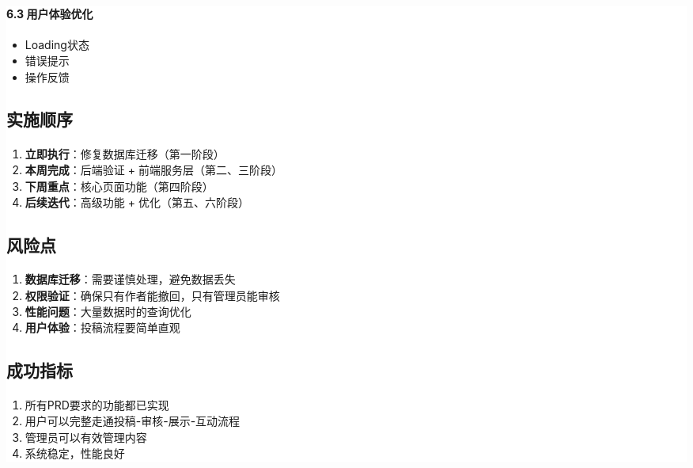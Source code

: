#### 6.3 用户体验优化
- Loading状态
- 错误提示
- 操作反馈

## 实施顺序

1. **立即执行**：修复数据库迁移（第一阶段）
2. **本周完成**：后端验证 + 前端服务层（第二、三阶段）
3. **下周重点**：核心页面功能（第四阶段）
4. **后续迭代**：高级功能 + 优化（第五、六阶段）

## 风险点

1. **数据库迁移**：需要谨慎处理，避免数据丢失
2. **权限验证**：确保只有作者能撤回，只有管理员能审核
3. **性能问题**：大量数据时的查询优化
4. **用户体验**：投稿流程要简单直观

## 成功指标

1. 所有PRD要求的功能都已实现
2. 用户可以完整走通投稿-审核-展示-互动流程
3. 管理员可以有效管理内容
4. 系统稳定，性能良好